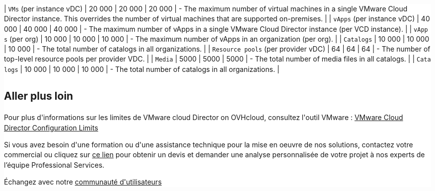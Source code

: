 | `VMs` (per instance vDC)            |   	20 000    |   	20 000	    |      20 000	      | - The maximum number of virtual machines in a single VMware Cloud Director instance. This overrides the number of virtual machines that are supported on-premises. |
| `vApps` (per instance vDC)          |   	40 000	   |    40 000	    |      40 000	      | - The maximum number of vApps in a single VMware Cloud Director instance (per VCD instance).                                                                       |
| `vApps` (per org)                   |    10 000    |    10 000     |      10 000       | - The maximum number of vApps in an organization (per org).                                                                                                        |
| `Catalogs` 	                        |    10 000    |   	10 000	    |      10 000       | - The total number of catalogs in all organizations.                                                                                                               |
| `Resource pools` (per provider vDC) |     	64	     |      64	      |        64         | - The number of top-level resource pools per provider VDC.                                                                                                         |
| `Media`	                            |    5000	     |     5000	     |       5000        | - The total number of media files in all catalogs.                                                                                                                 |
| `Catalogs` 	                        |   10 000	    |    10 000	    |      10 000       | - The total number of catalogs in all organizations.                                                                                                               |

## Aller plus loin

Pour plus d'informations sur les limites de VMware cloud Director on OVHcloud, consultez l'outil VMware : [VMware Cloud Director Configuration Limits](https://configmax.esp.vmware.com/)

Si vous avez besoin d'une formation ou d'une assistance technique pour la mise en oeuvre de nos solutions, contactez votre commercial ou cliquez sur [ce lien](/links/professional-services) pour obtenir un devis et demander une analyse personnalisée de votre projet à nos experts de l’équipe Professional Services.

Échangez avec notre [communauté d'utilisateurs](/links/community)
